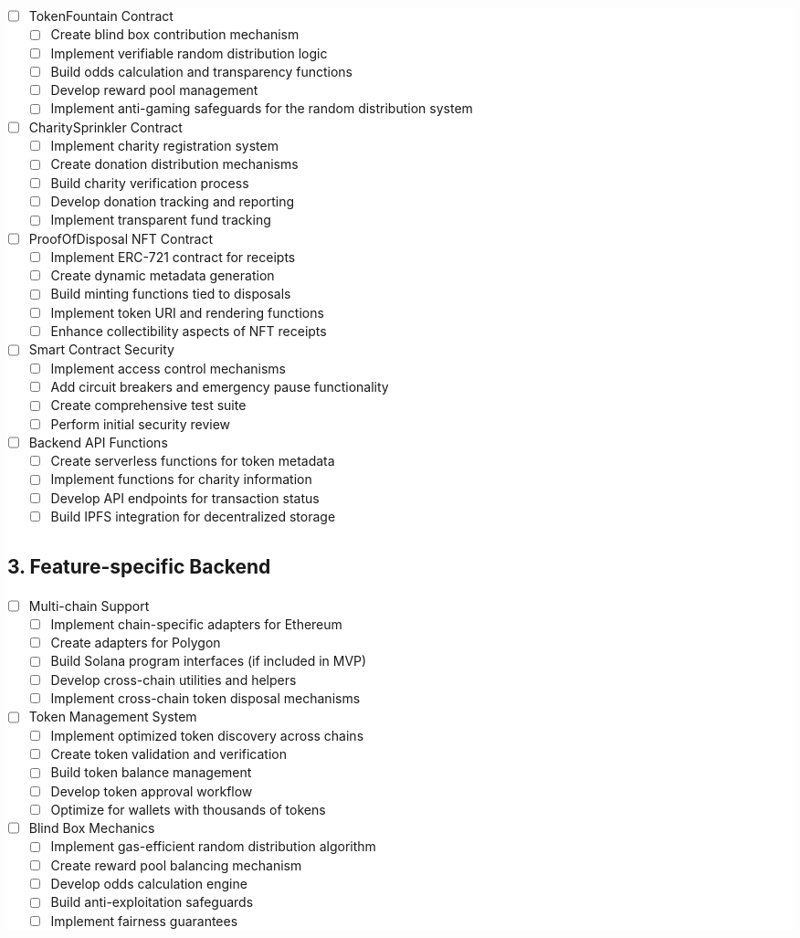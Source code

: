 - [ ] TokenFountain Contract
  - [ ] Create blind box contribution mechanism
  - [ ] Implement verifiable random distribution logic
  - [ ] Build odds calculation and transparency functions
  - [ ] Develop reward pool management
  - [ ] Implement anti-gaming safeguards for the random distribution system

- [ ] CharitySprinkler Contract
  - [ ] Implement charity registration system
  - [ ] Create donation distribution mechanisms
  - [ ] Build charity verification process
  - [ ] Develop donation tracking and reporting
  - [ ] Implement transparent fund tracking

- [ ] ProofOfDisposal NFT Contract
  - [ ] Implement ERC-721 contract for receipts
  - [ ] Create dynamic metadata generation
  - [ ] Build minting functions tied to disposals
  - [ ] Implement token URI and rendering functions
  - [ ] Enhance collectibility aspects of NFT receipts

- [ ] Smart Contract Security
  - [ ] Implement access control mechanisms
  - [ ] Add circuit breakers and emergency pause functionality
  - [ ] Create comprehensive test suite
  - [ ] Perform initial security review

- [ ] Backend API Functions
  - [ ] Create serverless functions for token metadata
  - [ ] Implement functions for charity information
  - [ ] Develop API endpoints for transaction status
  - [ ] Build IPFS integration for decentralized storage

## 3. Feature-specific Backend

- [ ] Multi-chain Support
  - [ ] Implement chain-specific adapters for Ethereum
  - [ ] Create adapters for Polygon
  - [ ] Build Solana program interfaces (if included in MVP)
  - [ ] Develop cross-chain utilities and helpers
  - [ ] Implement cross-chain token disposal mechanisms

- [ ] Token Management System
  - [ ] Implement optimized token discovery across chains
  - [ ] Create token validation and verification
  - [ ] Build token balance management
  - [ ] Develop token approval workflow
  - [ ] Optimize for wallets with thousands of tokens

- [ ] Blind Box Mechanics
  - [ ] Implement gas-efficient random distribution algorithm
  - [ ] Create reward pool balancing mechanism
  - [ ] Develop odds calculation engine
  - [ ] Build anti-exploitation safeguards
  - [ ] Implement fairness guarantees
